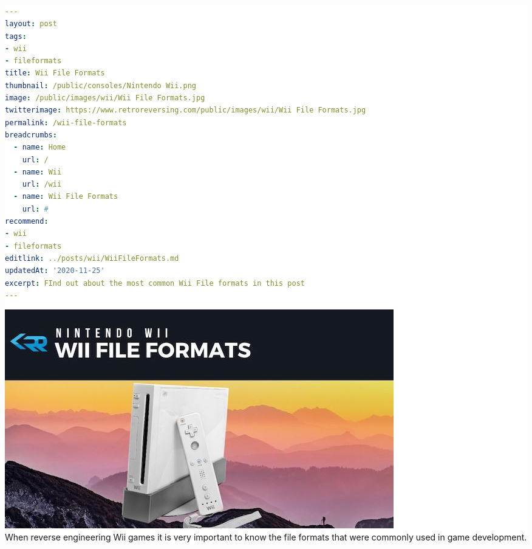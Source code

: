 ```yaml
---
layout: post
tags: 
- wii
- fileformats
title: Wii File Formats
thumbnail: /public/consoles/Nintendo Wii.png
image: /public/images/wii/Wii File Formats.jpg
twitterimage: https://www.retroreversing.com/public/images/wii/Wii File Formats.jpg
permalink: /wii-file-formats
breadcrumbs:
  - name: Home
    url: /
  - name: Wii
    url: /wii
  - name: Wii File Formats
    url: #
recommend: 
- wii
- fileformats
editlink: ../posts/wii/WiiFileFormats.md
updatedAt: '2020-11-25'
excerpt: FInd out about the most common Wii File formats in this post
---
```

<section class="postSection">
    <img src="/public/images/wii/Wii File Formats.jpg" class="wow slideInLeft postImage" />

 <div markdown="1">
When reverse engineering Wii games it is very important to know the file formats that were commonly used in game development.
